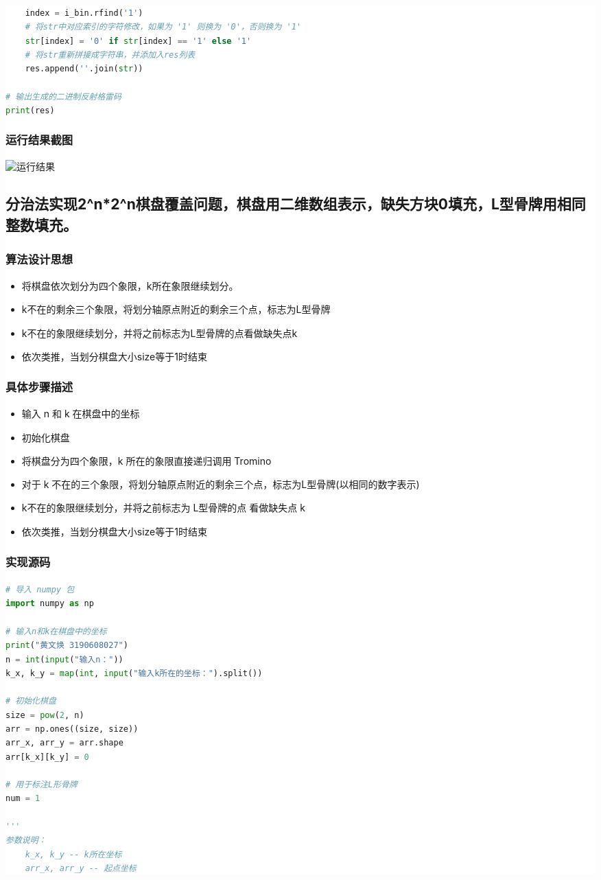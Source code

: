 ```python
    index = i_bin.rfind('1')
    # 将str中对应索引的字符修改，如果为 '1' 则换为 '0'，否则换为 '1'
    str[index] = '0' if str[index] == '1' else '1'
    # 将str重新拼接成字符串，并添加入res列表
    res.append(''.join(str))

# 输出生成的二进制反射格雷码
print(res)
```

### 运行结果截图
![运行结果](https://img-blog.csdnimg.cn/ee0b2c21b37c43e68a6a9cc4eb586eff.png)





## 分治法实现2^n*2^n棋盘覆盖问题，棋盘用二维数组表示，缺失方块0填充，L型骨牌用相同整数填充。

### 算法设计思想

- 将棋盘依次划分为四个象限，k所在象限继续划分。

- k不在的剩余三个象限，将划分轴原点附近的剩余三个点，标志为L型骨牌

- k不在的象限继续划分，并将之前标志为L型骨牌的点看做缺失点k

- 依次类推，当划分棋盘大小size等于1时结束


### 具体步骤描述

- 输入 n 和 k 在棋盘中的坐标

- 初始化棋盘

- 将棋盘分为四个象限，k 所在的象限直接递归调用 Tromino

- 对于 k 不在的三个象限，将划分轴原点附近的剩余三个点，标志为L型骨牌(以相同的数字表示)

- k不在的象限继续划分，并将之前标志为 L型骨牌的点 看做缺失点 k

- 依次类推，当划分棋盘大小size等于1时结束


### 实现源码

```python
# 导入 numpy 包
import numpy as np

# 输入n和k在棋盘中的坐标
print("黄文焕 3190608027")
n = int(input("输入n："))
k_x, k_y = map(int, input("输入k所在的坐标：").split())

# 初始化棋盘
size = pow(2, n)
arr = np.ones((size, size))
arr_x, arr_y = arr.shape
arr[k_x][k_y] = 0

# 用于标注L形骨牌
num = 1

'''
参数说明：
    k_x, k_y -- k所在坐标
    arr_x, arr_y -- 起点坐标
```